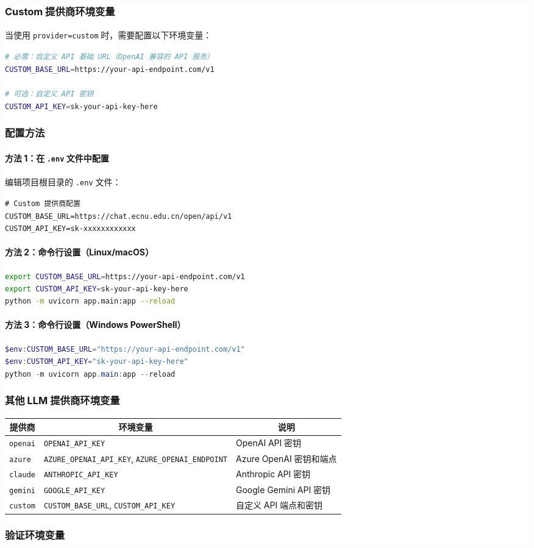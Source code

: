 ### Custom 提供商环境变量

当使用 `provider=custom` 时，需要配置以下环境变量：

```bash
# 必需：自定义 API 基础 URL（OpenAI 兼容的 API 服务）
CUSTOM_BASE_URL=https://your-api-endpoint.com/v1

# 可选：自定义 API 密钥
CUSTOM_API_KEY=sk-your-api-key-here
```

### 配置方法

#### 方法 1：在 `.env` 文件中配置

编辑项目根目录的 `.env` 文件：

```env
# Custom 提供商配置
CUSTOM_BASE_URL=https://chat.ecnu.edu.cn/open/api/v1
CUSTOM_API_KEY=sk-xxxxxxxxxxxx
```

#### 方法 2：命令行设置（Linux/macOS）

```bash
export CUSTOM_BASE_URL=https://your-api-endpoint.com/v1
export CUSTOM_API_KEY=sk-your-api-key-here
python -m uvicorn app.main:app --reload
```

#### 方法 3：命令行设置（Windows PowerShell）

```powershell
$env:CUSTOM_BASE_URL="https://your-api-endpoint.com/v1"
$env:CUSTOM_API_KEY="sk-your-api-key-here"
python -m uvicorn app.main:app --reload
```

### 其他 LLM 提供商环境变量

| 提供商 | 环境变量 | 说明 |
|--------|----------|------|
| `openai` | `OPENAI_API_KEY` | OpenAI API 密钥 |
| `azure` | `AZURE_OPENAI_API_KEY`, `AZURE_OPENAI_ENDPOINT` | Azure OpenAI 密钥和端点 |
| `claude` | `ANTHROPIC_API_KEY` | Anthropic API 密钥 |
| `gemini` | `GOOGLE_API_KEY` | Google Gemini API 密钥 |
| `custom` | `CUSTOM_BASE_URL`, `CUSTOM_API_KEY` | 自定义 API 端点和密钥 |

### 验证环境变量
